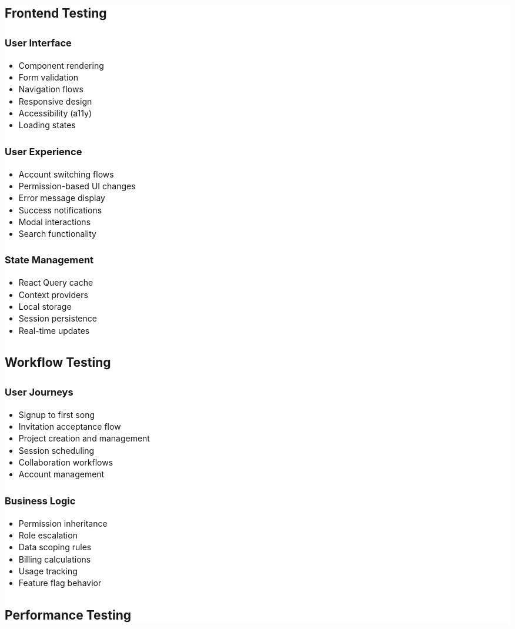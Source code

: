 ## Frontend Testing

### User Interface

- Component rendering
- Form validation
- Navigation flows
- Responsive design
- Accessibility (a11y)
- Loading states

### User Experience

- Account switching flows
- Permission-based UI changes
- Error message display
- Success notifications
- Modal interactions
- Search functionality

### State Management

- React Query cache
- Context providers
- Local storage
- Session persistence
- Real-time updates

## Workflow Testing

### User Journeys

- Signup to first song
- Invitation acceptance flow
- Project creation and management
- Session scheduling
- Collaboration workflows
- Account management

### Business Logic

- Permission inheritance
- Role escalation
- Data scoping rules
- Billing calculations
- Usage tracking
- Feature flag behavior

## Performance Testing
